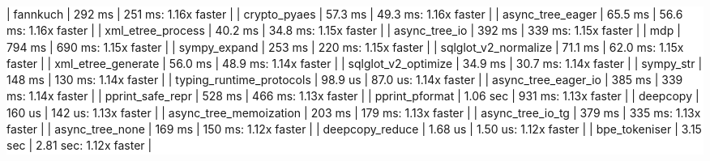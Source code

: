 | fannkuch                         | 292 ms                                                                                                            | 251 ms: 1.16x faster                                                                                                    |
| crypto_pyaes                     | 57.3 ms                                                                                                           | 49.3 ms: 1.16x faster                                                                                                   |
| async_tree_eager                 | 65.5 ms                                                                                                           | 56.6 ms: 1.16x faster                                                                                                   |
| xml_etree_process                | 40.2 ms                                                                                                           | 34.8 ms: 1.15x faster                                                                                                   |
| async_tree_io                    | 392 ms                                                                                                            | 339 ms: 1.15x faster                                                                                                    |
| mdp                              | 794 ms                                                                                                            | 690 ms: 1.15x faster                                                                                                    |
| sympy_expand                     | 253 ms                                                                                                            | 220 ms: 1.15x faster                                                                                                    |
| sqlglot_v2_normalize             | 71.1 ms                                                                                                           | 62.0 ms: 1.15x faster                                                                                                   |
| xml_etree_generate               | 56.0 ms                                                                                                           | 48.9 ms: 1.14x faster                                                                                                   |
| sqlglot_v2_optimize              | 34.9 ms                                                                                                           | 30.7 ms: 1.14x faster                                                                                                   |
| sympy_str                        | 148 ms                                                                                                            | 130 ms: 1.14x faster                                                                                                    |
| typing_runtime_protocols         | 98.9 us                                                                                                           | 87.0 us: 1.14x faster                                                                                                   |
| async_tree_eager_io              | 385 ms                                                                                                            | 339 ms: 1.14x faster                                                                                                    |
| pprint_safe_repr                 | 528 ms                                                                                                            | 466 ms: 1.13x faster                                                                                                    |
| pprint_pformat                   | 1.06 sec                                                                                                          | 931 ms: 1.13x faster                                                                                                    |
| deepcopy                         | 160 us                                                                                                            | 142 us: 1.13x faster                                                                                                    |
| async_tree_memoization           | 203 ms                                                                                                            | 179 ms: 1.13x faster                                                                                                    |
| async_tree_io_tg                 | 379 ms                                                                                                            | 335 ms: 1.13x faster                                                                                                    |
| async_tree_none                  | 169 ms                                                                                                            | 150 ms: 1.12x faster                                                                                                    |
| deepcopy_reduce                  | 1.68 us                                                                                                           | 1.50 us: 1.12x faster                                                                                                   |
| bpe_tokeniser                    | 3.15 sec                                                                                                          | 2.81 sec: 1.12x faster                                                                                                  |